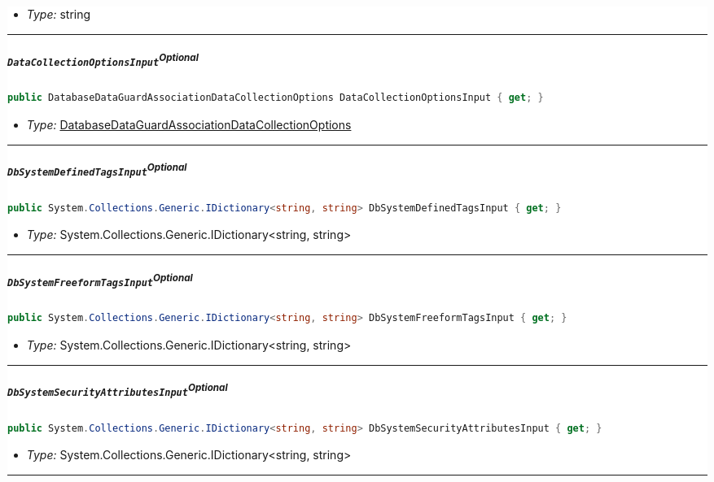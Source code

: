 - *Type:* string

---

##### `DataCollectionOptionsInput`<sup>Optional</sup> <a name="DataCollectionOptionsInput" id="rhizo-co-terraform-provider-oci.databaseDataGuardAssociation.DatabaseDataGuardAssociation.property.dataCollectionOptionsInput"></a>

```csharp
public DatabaseDataGuardAssociationDataCollectionOptions DataCollectionOptionsInput { get; }
```

- *Type:* <a href="#rhizo-co-terraform-provider-oci.databaseDataGuardAssociation.DatabaseDataGuardAssociationDataCollectionOptions">DatabaseDataGuardAssociationDataCollectionOptions</a>

---

##### `DbSystemDefinedTagsInput`<sup>Optional</sup> <a name="DbSystemDefinedTagsInput" id="rhizo-co-terraform-provider-oci.databaseDataGuardAssociation.DatabaseDataGuardAssociation.property.dbSystemDefinedTagsInput"></a>

```csharp
public System.Collections.Generic.IDictionary<string, string> DbSystemDefinedTagsInput { get; }
```

- *Type:* System.Collections.Generic.IDictionary<string, string>

---

##### `DbSystemFreeformTagsInput`<sup>Optional</sup> <a name="DbSystemFreeformTagsInput" id="rhizo-co-terraform-provider-oci.databaseDataGuardAssociation.DatabaseDataGuardAssociation.property.dbSystemFreeformTagsInput"></a>

```csharp
public System.Collections.Generic.IDictionary<string, string> DbSystemFreeformTagsInput { get; }
```

- *Type:* System.Collections.Generic.IDictionary<string, string>

---

##### `DbSystemSecurityAttributesInput`<sup>Optional</sup> <a name="DbSystemSecurityAttributesInput" id="rhizo-co-terraform-provider-oci.databaseDataGuardAssociation.DatabaseDataGuardAssociation.property.dbSystemSecurityAttributesInput"></a>

```csharp
public System.Collections.Generic.IDictionary<string, string> DbSystemSecurityAttributesInput { get; }
```

- *Type:* System.Collections.Generic.IDictionary<string, string>

---
